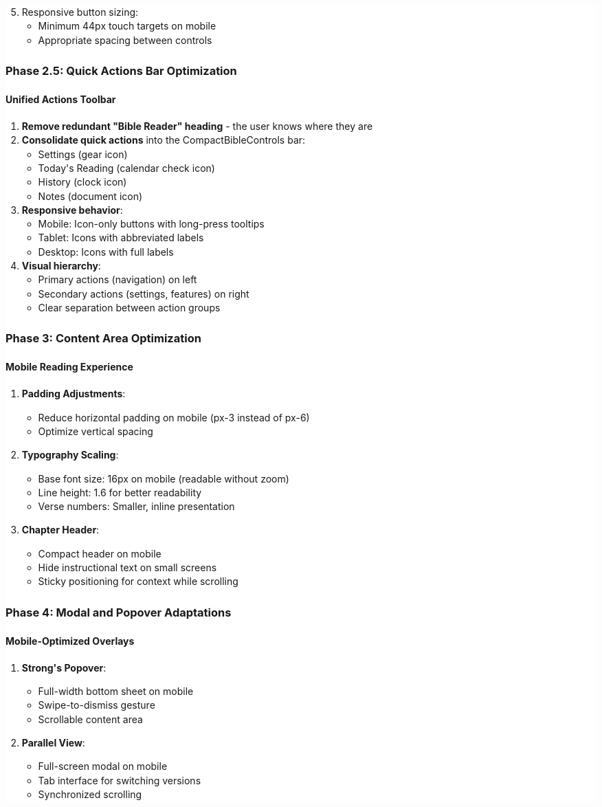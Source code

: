 5. Responsive button sizing:
   - Minimum 44px touch targets on mobile
   - Appropriate spacing between controls

### Phase 2.5: Quick Actions Bar Optimization

#### Unified Actions Toolbar
1. **Remove redundant "Bible Reader" heading** - the user knows where they are
2. **Consolidate quick actions** into the CompactBibleControls bar:
   - Settings (gear icon)
   - Today's Reading (calendar check icon)
   - History (clock icon)
   - Notes (document icon)
3. **Responsive behavior**:
   - Mobile: Icon-only buttons with long-press tooltips
   - Tablet: Icons with abbreviated labels
   - Desktop: Icons with full labels
4. **Visual hierarchy**:
   - Primary actions (navigation) on left
   - Secondary actions (settings, features) on right
   - Clear separation between action groups

### Phase 3: Content Area Optimization

#### Mobile Reading Experience
1. **Padding Adjustments**:
   - Reduce horizontal padding on mobile (px-3 instead of px-6)
   - Optimize vertical spacing

2. **Typography Scaling**:
   - Base font size: 16px on mobile (readable without zoom)
   - Line height: 1.6 for better readability
   - Verse numbers: Smaller, inline presentation

3. **Chapter Header**:
   - Compact header on mobile
   - Hide instructional text on small screens
   - Sticky positioning for context while scrolling

### Phase 4: Modal and Popover Adaptations

#### Mobile-Optimized Overlays
1. **Strong's Popover**:
   - Full-width bottom sheet on mobile
   - Swipe-to-dismiss gesture
   - Scrollable content area

2. **Parallel View**:
   - Full-screen modal on mobile
   - Tab interface for switching versions
   - Synchronized scrolling
